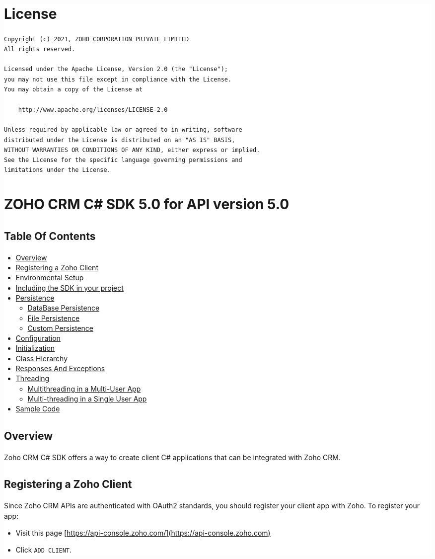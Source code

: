 License
=======

    Copyright (c) 2021, ZOHO CORPORATION PRIVATE LIMITED 
    All rights reserved. 

    Licensed under the Apache License, Version 2.0 (the "License"); 
    you may not use this file except in compliance with the License. 
    You may obtain a copy of the License at 
    
        http://www.apache.org/licenses/LICENSE-2.0 
    
    Unless required by applicable law or agreed to in writing, software 
    distributed under the License is distributed on an "AS IS" BASIS, 
    WITHOUT WARRANTIES OR CONDITIONS OF ANY KIND, either express or implied. 
    See the License for the specific language governing permissions and 
    limitations under the License.

# ZOHO CRM C# SDK 5.0 for API version 5.0

## Table Of Contents

* [Overview](#overview)
* [Registering a Zoho Client](#registering-a-zoho-client)
* [Environmental Setup](#environmental-setup)
* [Including the SDK in your project](#including-the-sdk-in-your-project)
* [Persistence](#token-persistence)
  * [DataBase Persistence](#database-persistence)
  * [File Persistence](#file-persistence)
  * [Custom Persistence](#custom-persistence)
* [Configuration](#configuration)
* [Initialization](#initializing-the-application)
* [Class Hierarchy](#class-hierarchy)
* [Responses And Exceptions](#responses-and-exceptions)
* [Threading](#threading-in-the-c#-sdk)
  * [Multithreading in a Multi-User App](#multithreading-in-a-multi-user-app)
  * [Multi-threading in a Single User App](#multi-threading-in-a-single-user-app)
* [Sample Code](#sdk-sample-code)

## Overview

Zoho CRM C# SDK offers a way to create client C# applications that can be integrated with Zoho CRM.

## Registering a Zoho Client

Since Zoho CRM APIs are authenticated with OAuth2 standards, you should register your client app with Zoho. To register your app:

- Visit this page [https://api-console.zoho.com/](https://api-console.zoho.com)

- Click `ADD CLIENT`.
